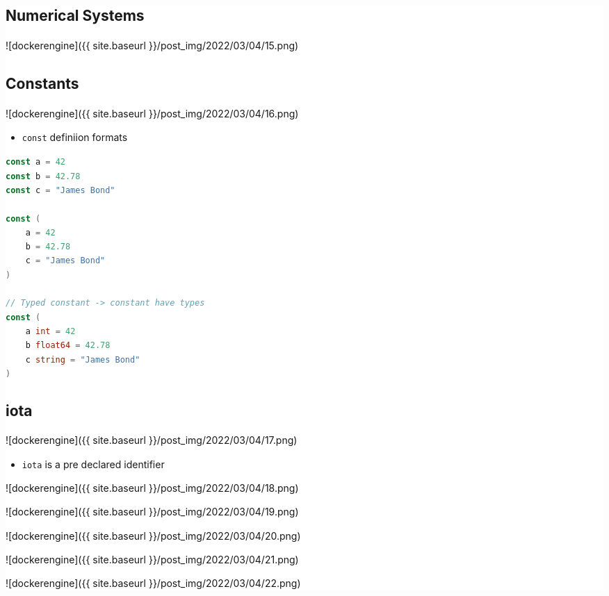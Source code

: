 
## Numerical Systems

![dockerengine]({{ site.baseurl }}/post_img/2022/03/04/15.png)

## Constants

![dockerengine]({{ site.baseurl }}/post_img/2022/03/04/16.png)

- `const` definiion formats

```go
const a = 42
const b = 42.78
const c = "James Bond"

const (
	a = 42
 	b = 42.78
	c = "James Bond"
)

// Typed constant -> constant have types
const (
	a int = 42
 	b float64 = 42.78
	c string = "James Bond"
)

```

## iota

![dockerengine]({{ site.baseurl }}/post_img/2022/03/04/17.png)

- `iota` is a pre declared identifier


![dockerengine]({{ site.baseurl }}/post_img/2022/03/04/18.png)


![dockerengine]({{ site.baseurl }}/post_img/2022/03/04/19.png)


![dockerengine]({{ site.baseurl }}/post_img/2022/03/04/20.png)


![dockerengine]({{ site.baseurl }}/post_img/2022/03/04/21.png)


![dockerengine]({{ site.baseurl }}/post_img/2022/03/04/22.png)
